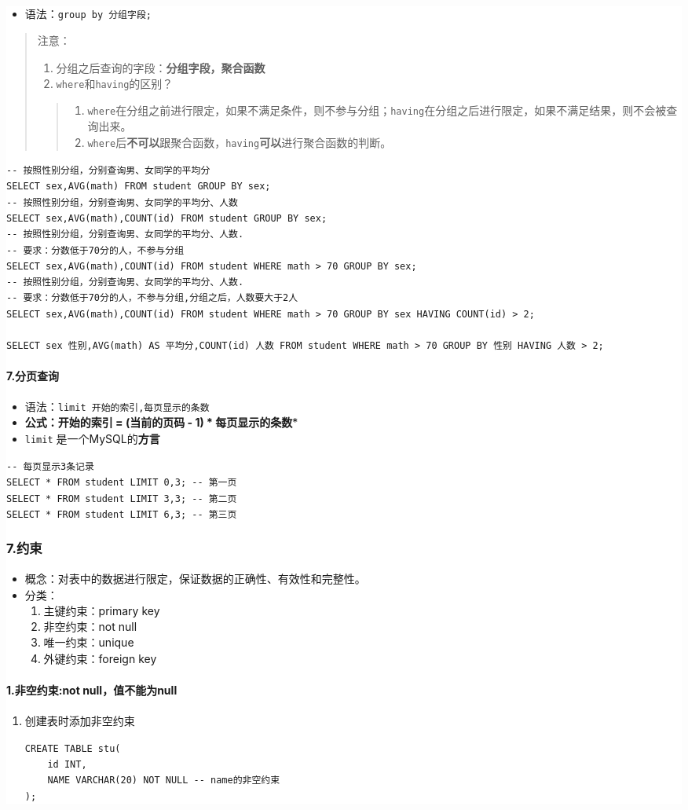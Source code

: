 * 语法：`group by 分组字段;`

> 注意：
> 1. 分组之后查询的字段：**分组字段，聚合函数**
> 2. `where`和`having`的区别？
> > 1. `where`在分组之前进行限定，如果不满足条件，则不参与分组；`having`在分组之后进行限定，如果不满足结果，则不会被查询出来。
> > 2. `where`后**不可以**跟聚合函数，`having`**可以**进行聚合函数的判断。


```mysql
-- 按照性别分组，分别查询男、女同学的平均分
SELECT sex,AVG(math) FROM student GROUP BY sex;
-- 按照性别分组，分别查询男、女同学的平均分、人数
SELECT sex,AVG(math),COUNT(id) FROM student GROUP BY sex;
-- 按照性别分组，分别查询男、女同学的平均分、人数.
-- 要求：分数低于70分的人，不参与分组
SELECT sex,AVG(math),COUNT(id) FROM student WHERE math > 70 GROUP BY sex;
-- 按照性别分组，分别查询男、女同学的平均分、人数.
-- 要求：分数低于70分的人，不参与分组,分组之后，人数要大于2人
SELECT sex,AVG(math),COUNT(id) FROM student WHERE math > 70 GROUP BY sex HAVING COUNT(id) > 2;

SELECT sex 性别,AVG(math) AS 平均分,COUNT(id) 人数 FROM student WHERE math > 70 GROUP BY 性别 HAVING 人数 > 2;

```


#### 7.分页查询

* 语法：`limit 开始的索引,每页显示的条数`
* **公式：开始的索引 = (当前的页码 - 1) * 每页显示的条数***
* `limit` 是一个MySQL的**方言**

```mysql
-- 每页显示3条记录
SELECT * FROM student LIMIT 0,3; -- 第一页
SELECT * FROM student LIMIT 3,3; -- 第二页
SELECT * FROM student LIMIT 6,3; -- 第三页
```


### 7.约束

* 概念：对表中的数据进行限定，保证数据的正确性、有效性和完整性。
* 分类：
    1. 主键约束：primary key
    2. 非空约束：not null
    3. 唯一约束：unique
    4. 外键约束：foreign key

#### 1.非空约束:not null，值不能为null

1. 创建表时添加非空约束

    ```mysql
    CREATE TABLE stu(
        id INT,
        NAME VARCHAR(20) NOT NULL -- name的非空约束
    );
    ```
